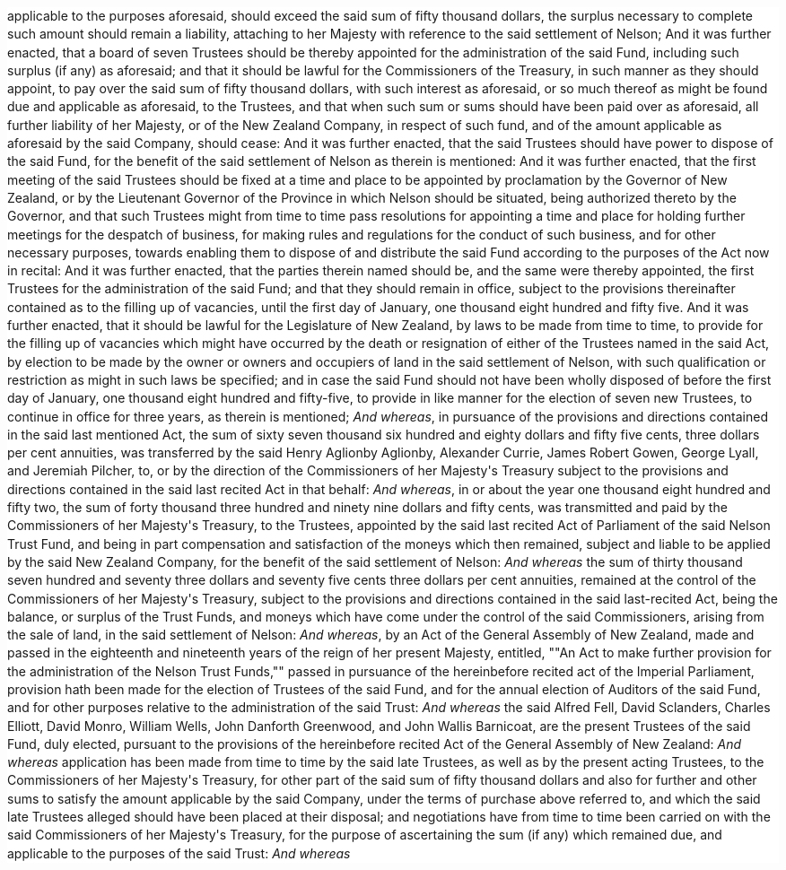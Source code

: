 applicable to the purposes aforesaid, should exceed the said sum of fifty thousand dollars, the surplus necessary to complete such amount should remain a liability, attaching to her Majesty with reference to the said settlement of Nelson; And it was further enacted, that a board of seven Trustees should be thereby appointed for the administration of the said Fund, including such surplus (if any) as aforesaid; and that it should be lawful for the Commissioners of the Treasury, in such manner as they should appoint, to pay over the said sum of fifty thousand dollars, with such interest as aforesaid, or so much thereof as might be found due and applicable as aforesaid, to the Trustees, and that when such sum or sums should have been paid over as aforesaid, all further liability of her Majesty, or of the New Zealand Company, in respect of such fund, and of the amount applicable as aforesaid by the said Company, should cease: And it was further enacted, that the said Trustees should have power to dispose of the said Fund, for the benefit of the said settlement of Nelson as therein is mentioned: And it was further enacted, that the first meeting of the said Trustees should be fixed at a time and place to be appointed by proclamation by the Governor of New Zealand, or by the Lieutenant Governor of the Province in which Nelson should be situated, being authorized thereto by the Governor, and that such Trustees might from time to time pass resolutions for appointing a time and place for holding further meetings for the despatch of business, for making rules and regulations for the conduct of such business, and for other necessary purposes, towards enabling them to dispose of and distribute the said Fund according to the purposes of the Act now in recital: And it was further enacted, that the parties therein named should be, and the same were thereby appointed, the first Trustees for the administration of the said Fund; and that they should remain in office, subject to the provisions thereinafter contained as to the filling up of vacancies, until the first day of January, one thousand eight hundred and fifty five. And it was further enacted, that it should be lawful for the Legislature of New Zealand, by laws to be made from time to time, to provide for the filling up of vacancies which might have occurred by the death or resignation of either of the Trustees named in the said Act, by election to be made by the owner or owners and occupiers of land in the said settlement of Nelson, with such qualification or restriction as might in such laws be specified; and in case the said Fund should not have been wholly disposed of before the first day of January, one thousand eight hundred and fifty-five, to provide in like manner for the election of seven new Trustees, to continue in office for three years, as therein is mentioned; _And whereas_, in pursuance of the provisions and directions contained in the said last mentioned Act, the sum of sixty seven thousand six hundred and eighty dollars and fifty five cents, three dollars per cent annuities, was transferred by the said Henry Aglionby Aglionby, Alexander Currie, James Robert Gowen, George Lyall, and Jeremiah Pilcher, to, or by the direction of the Commissioners of her Majesty's Treasury subject to the provisions and directions contained in the said last recited Act in that behalf: _And whereas_, in or about the year one thousand eight hundred and fifty two, the sum of forty thousand three hundred and ninety nine dollars and fifty cents, was transmitted and paid by the Commissioners of her Majesty's Treasury, to the Trustees, appointed by the said last recited Act of Parliament of the said Nelson Trust Fund, and being in part compensation and satisfaction of the moneys which then remained, subject and liable to be applied by the said New Zealand Company, for the benefit of the said settlement of Nelson: _And whereas_ the sum of thirty thousand seven hundred and seventy three dollars and seventy five cents three dollars per cent annuities, remained at the control of the Commissioners of her Majesty's Treasury, subject to the provisions and directions contained in the said last-recited Act, being the balance, or surplus of the Trust Funds, and moneys which have come under the control of the said Commissioners, arising from the sale of land, in the said settlement of Nelson: _And whereas_, by an Act of the General Assembly of New Zealand, made and passed in the eighteenth and nineteenth years of the reign of her present Majesty, entitled, ""An Act to make further provision for the administration of the Nelson Trust Funds,"" passed in pursuance of the hereinbefore recited act of the Imperial Parliament, provision hath been made for the election of Trustees of the said Fund, and for the annual election of Auditors of the said Fund, and for other purposes relative to the administration of the said Trust: _And whereas_ the said Alfred Fell, David Sclanders, Charles Elliott, David Monro, William Wells, John Danforth Greenwood, and John Wallis Barnicoat, are the present Trustees of the said Fund, duly elected, pursuant to the provisions of the hereinbefore recited Act of the General Assembly of New Zealand: _And whereas_ application has been made from time to time by the said late Trustees, as well as by the present acting Trustees, to the Commissioners of her Majesty's Treasury, for other part of the said sum of fifty thousand dollars and also for further and other sums to satisfy the amount applicable by the said Company, under the terms of purchase above referred to, and which the said late Trustees alleged should have been placed at their disposal; and negotiations have from time to time been carried on with the said Commissioners of her Majesty's Treasury, for the purpose of ascertaining the sum (if any) which remained due, and applicable to the purposes of the said Trust: _And whereas_